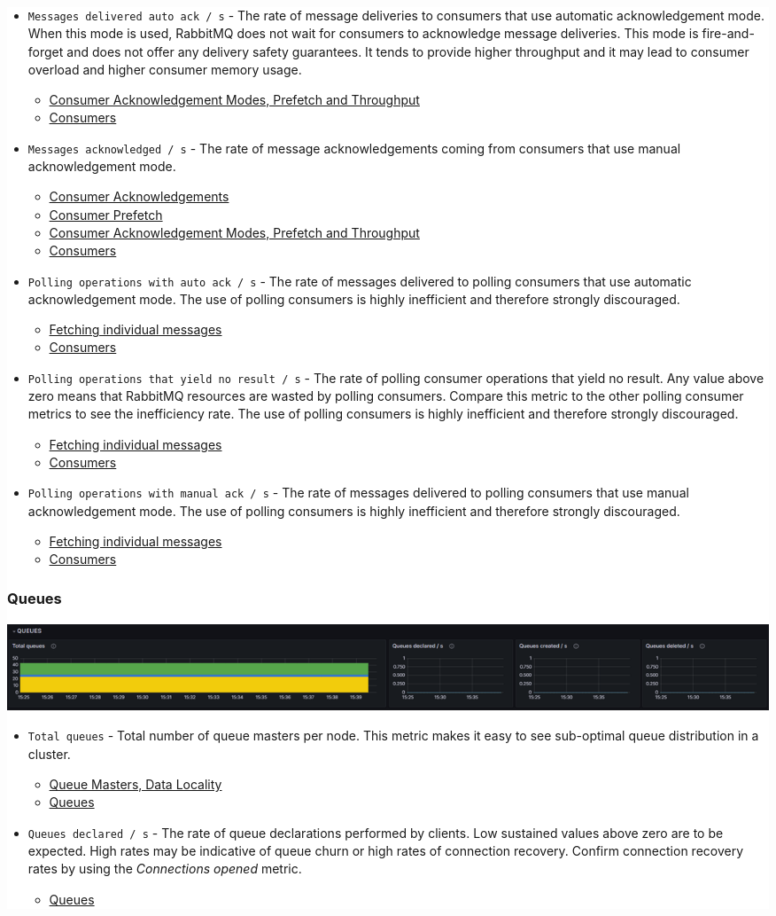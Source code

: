 * `Messages delivered auto ack / s` - The rate of message deliveries to consumers that use automatic acknowledgement mode.
  When this mode is used, RabbitMQ does not wait for consumers to acknowledge message deliveries.
  This mode is fire-and-forget and does not offer any delivery safety guarantees. It tends to provide higher throughput and it may lead to consumer overload and higher consumer memory usage.
  * [Consumer Acknowledgement Modes, Prefetch and Throughput](https://www.rabbitmq.com/confirms.html#channel-qos-prefetch-throughput)
  * [Consumers](https://www.rabbitmq.com/consumers.html)

* `Messages acknowledged / s` - The rate of message acknowledgements coming from consumers that use manual acknowledgement mode.
  * [Consumer Acknowledgements](https://www.rabbitmq.com/confirms.html)
  * [Consumer Prefetch](https://www.rabbitmq.com/consumer-prefetch.html)
  * [Consumer Acknowledgement Modes, Prefetch and Throughput](https://www.rabbitmq.com/confirms.html#channel-qos-prefetch-throughput)
  * [Consumers](https://www.rabbitmq.com/consumers.html)

* `Polling operations with auto ack / s` - The rate of messages delivered to polling consumers that use automatic acknowledgement mode.
  The use of polling consumers is highly inefficient and therefore strongly discouraged.
  * [Fetching individual messages](https://www.rabbitmq.com/consumers.html#fetching)
  * [Consumers](https://www.rabbitmq.com/consumers.html)

* `Polling operations that yield no result / s` - The rate of polling consumer operations that yield no result.
  Any value above zero means that RabbitMQ resources are wasted by polling consumers.
  Compare this metric to the other polling consumer metrics to see the inefficiency rate.
  The use of polling consumers is highly inefficient and therefore strongly discouraged.
  * [Fetching individual messages](https://www.rabbitmq.com/consumers.html#fetching)
  * [Consumers](https://www.rabbitmq.com/consumers.html)

* `Polling operations with manual ack / s` - The rate of messages delivered to polling consumers that use manual acknowledgement mode.
  The use of polling consumers is highly inefficient and therefore strongly discouraged.
  * [Fetching individual messages](https://www.rabbitmq.com/consumers.html#fetching)
  * [Consumers](https://www.rabbitmq.com/consumers.html)

### Queues

![Dashboard](./images/monitoring/RabbitMQ-Overview/QUEUES_section.png)

* `Total queues` - Total number of queue masters  per node.
  This metric makes it easy to see sub-optimal queue distribution in a cluster.
  * [Queue Masters, Data Locality](https://www.rabbitmq.com/ha.html#master-migration-data-locality)
  * [Queues](https://www.rabbitmq.com/queues.html)

* `Queues declared / s` - The rate of queue declarations performed by clients.
  Low sustained values above zero are to be expected. High rates may be indicative of queue churn or high rates of connection recovery.
  Confirm connection recovery rates by using the _Connections opened_ metric.
  * [Queues](https://www.rabbitmq.com/queues.html)
